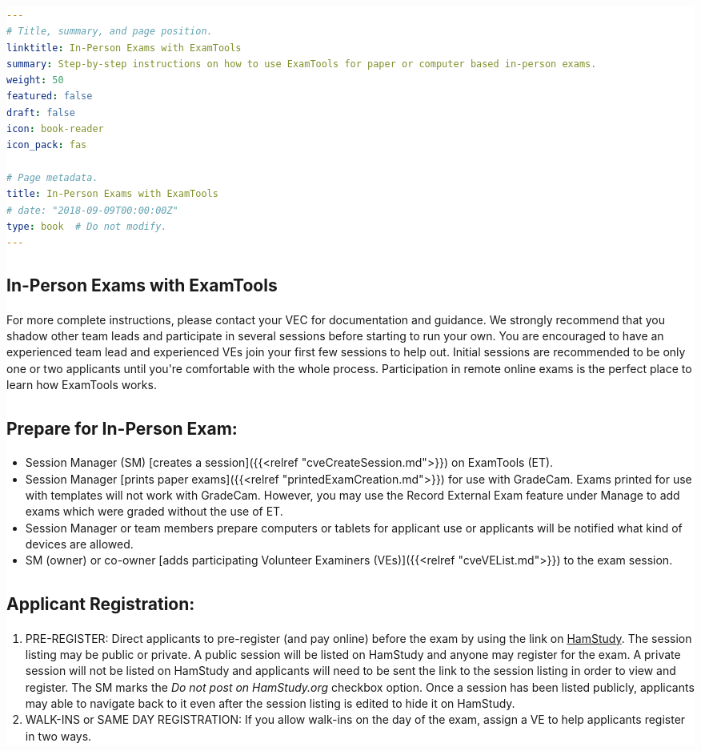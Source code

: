```yaml
---
# Title, summary, and page position.
linktitle: In-Person Exams with ExamTools
summary: Step-by-step instructions on how to use ExamTools for paper or computer based in-person exams.
weight: 50
featured: false
draft: false
icon: book-reader
icon_pack: fas

# Page metadata.
title: In-Person Exams with ExamTools
# date: "2018-09-09T00:00:00Z"
type: book  # Do not modify.
---
```


## In-Person Exams with ExamTools
For more complete instructions, please contact your VEC for documentation and guidance.  We strongly recommend that you shadow other team leads and participate in several sessions before starting to run your own. You are encouraged to have an experienced team lead and experienced VEs join your first few sessions to help out. Initial sessions are recommended to be only one or two applicants until you're comfortable with the whole process.  Participation in remote online exams is the perfect place to learn how ExamTools works.

## Prepare for In-Person Exam:

 * Session Manager (SM) [creates a session]({{<relref "cveCreateSession.md">}}) on ExamTools (ET).
 * Session Manager [prints paper exams]({{<relref "printedExamCreation.md">}}) for use with GradeCam.  Exams printed for use with templates will not work with GradeCam.  However, you may use the Record External Exam feature under Manage to add exams which were graded without the use of ET.
 * Session Manager or team members prepare computers or tablets for applicant use or applicants will be notified what kind of devices are allowed.
 * SM (owner) or co-owner [adds participating Volunteer Examiners (VEs)]({{<relref "cveVEList.md">}}) to the exam session.

## Applicant Registration:

1. PRE-REGISTER: Direct applicants to pre-register (and pay online) before the exam by using the link on [HamStudy](https://ham.study).  The session listing may be public or private.  A public session will be listed on HamStudy and anyone may register for the exam.  A private session will not be listed on HamStudy and applicants will need to be sent the link to the session listing in order to view and register.  The SM marks the *Do not post on HamStudy.org* checkbox option.  Once a session has been listed publicly, applicants may able to navigate back to it even after the session listing is edited to hide it on HamStudy. 
2. WALK-INS or SAME DAY REGISTRATION: If you allow walk-ins on the day of the exam, assign a VE to help applicants register in two ways.
